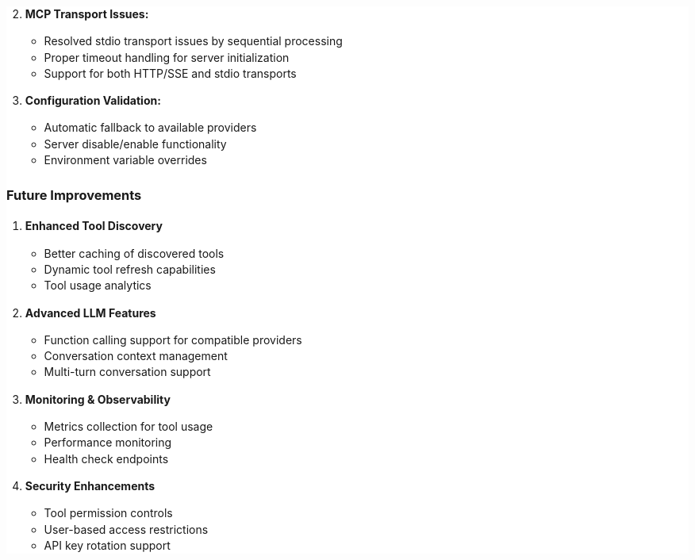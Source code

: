 2. **MCP Transport Issues:**
   - Resolved stdio transport issues by sequential processing
   - Proper timeout handling for server initialization
   - Support for both HTTP/SSE and stdio transports

3. **Configuration Validation:**
   - Automatic fallback to available providers
   - Server disable/enable functionality
   - Environment variable overrides

### Future Improvements

1. **Enhanced Tool Discovery**
   - Better caching of discovered tools
   - Dynamic tool refresh capabilities
   - Tool usage analytics

2. **Advanced LLM Features**
   - Function calling support for compatible providers
   - Conversation context management
   - Multi-turn conversation support

3. **Monitoring & Observability**
   - Metrics collection for tool usage
   - Performance monitoring
   - Health check endpoints

4. **Security Enhancements**
   - Tool permission controls
   - User-based access restrictions
   - API key rotation support
